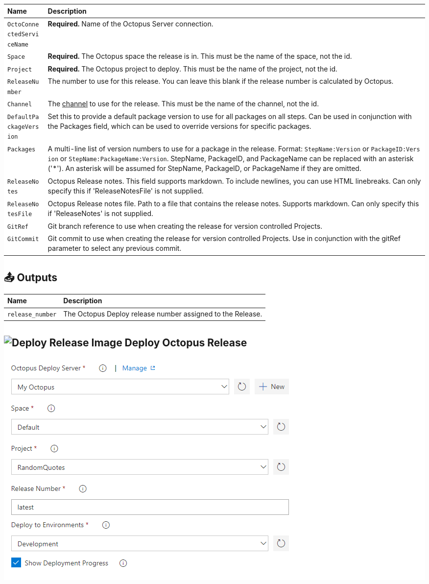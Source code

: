 | Name                       | Description                                                                                                                                                                                                                                                                                                                           |
| :------------------------- | :------------------------------------------------------------------------------------------------------------------------------------------------------------------------------------------------------------------------------------------------------------------------------------------------------------------------------------ |
| `OctoConnectedServiceName` | **Required.** Name of the Octopus Server connection.                                                                                                                                                                                                                                                                                  |
| `Space`                    | **Required.** The Octopus space the release is in. This must be the name of the space, not the id.                                                                                                                                                                                                                                    |
| `Project`                  | **Required.** The Octopus project to deploy. This must be the name of the project, not the id.                                                                                                                                                                                                                                        |
| `ReleaseNumber`            | The number to use for this release. You can leave this blank if the release number is calculated by Octopus.                                                                                                                                                                                                                          |
| `Channel`                  | The [channel](https://g.octopushq.com/Channels) to use for the release. This must be the name of the channel, not the id.                                                                                                                                                                                                             |
| `DefaultPackageVersion`    | Set this to provide a default package version to use for all packages on all steps. Can be used in conjunction with the Packages field, which can be used to override versions for specific packages.                                                                                                                                 |
| `Packages`                 | A multi-line list of version numbers to use for a package in the release. Format: `StepName:Version` or `PackageID:Version` or `StepName:PackageName:Version`. StepName, PackageID, and PackageName can be replaced with an asterisk ('\*'). An asterisk will be assumed for StepName, PackageID, or PackageName if they are omitted. |
| `ReleaseNotes`             | Octopus Release notes. This field supports markdown. To include newlines, you can use HTML linebreaks. Can only specify this if 'ReleaseNotesFile' is not supplied.                                                                                                                                                                   |
| `ReleaseNotesFile`         | Octopus Release notes file. Path to a file that contains the release notes. Supports markdown. Can only specify this if 'ReleaseNotes' is not supplied.                                                                                                                                                                               |
| `GitRef`                   | Git branch reference to use when creating the release for version controlled Projects.                                                                                                                                                                                                                                                |
| `GitCommit`                | Git commit to use when creating the release for version controlled Projects. Use in conjunction with the gitRef parameter to select any previous commit.                                                                                                                                                                              |

## 📤 Outputs

| Name             | Description                                                |
| :--------------- | :--------------------------------------------------------- |
| `release_number` | The Octopus Deploy release number assigned to the Release. |

## <a name="deploy-octopus-release-legacy"></a>![Deploy Release Image](img/octopus_deploy-02.png) Deploy Octopus Release

![Configure Deploy Release Step](img/deploy-release-options.png)
